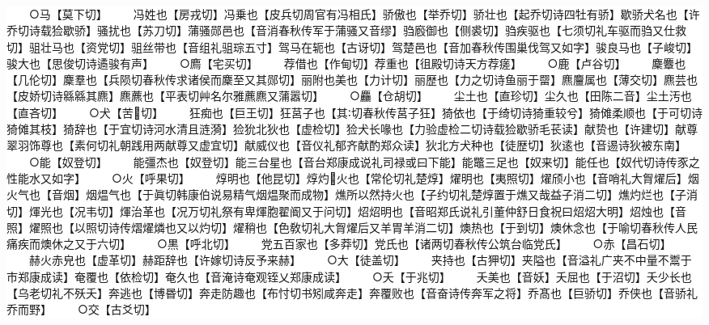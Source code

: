 　　○马【莫下切】
　　冯姓也【房戎切】冯乗也【皮兵切周官有冯相氏】骄傲也【举乔切】骄壮也【起乔切诗四牡有骄】歇骄犬名也【许乔切诗载猃歇骄】骚扰也【苏刀切】蒲骚郧邑也【音消春秋传军于蒲骚又音缪】驺廏御也【侧裘切】驺疾驱也【七须切礼车驱而驺又仕救切】驵壮马也【资党切】驵丝带也【音组礼驵琮五寸】驾马在轭也【古讶切】驾楚邑也【音加春秋传围巢伐驾又如字】骏良马也【子峻切】骏大也【思俊切诗遹骏有声】
　　○廌【宅买切】
　　荐借也【作甸切】荐重也【徂殿切诗天方荐瘥】
　　○鹿【卢谷切】
　　麇麞也【几伦切】麇羣也【兵陨切春秋传求诸侯而麇至又其郧切】丽附也美也【力计切】丽歴也【力之切诗鱼丽于罶】麃麠属也【薄交切】麃芸也【皮娇切诗緜緜其麃】麃藨也【平表切艸名尔雅藨麃又蒲嚣切】
　　○麤【仓胡切】
　　尘土也【直珍切】尘久也【田陈二音】尘土汚也【直吝切】
　　○犬【苦切】
　　狂痴也【巨王切】狂莒子也【其切春秋传莒子狂】猗依也【于绮切诗猗重较兮】猗傩柔顺也【于可切诗猗傩其枝】猗辞也【于宜切诗河水清且涟漪】猃狁北狄也【虚检切】猃犬长喙也【力验虚检二切诗载猃歇骄毛苌读】献贽也【许建切】献尊翠羽饰尊也【素何切礼朝践用两献尊又虚宜切】献威仪也【音仪礼郁齐献酌郑众读】狄北方犬种也【徒歴切】狄逺也【音逷诗狄被东南】
　　○能【奴登切】
　　能彊杰也【奴登切】能三台星也【音台郑康成说礼司禄或曰下能】能鼈三足也【奴来切】能任也【奴代切诗传豕之性能水又如字】
　　○火【呼果切】
　　焞明也【他昆切】焞灼火也【常伦切礼楚焞】燿明也【夷照切】燿颀小也【音哨礼大胷燿后】烟火气也【音烟】烟煴气也【于眞切韩康伯说易精气烟煴聚而成物】燋所以然持火也【子约切礼楚焞置于燋又哉益子消二切】燋灼烂也【子消切】煇光也【况韦切】煇治革也【况万切礼祭有卑煇胞翟阍又于问切】炤炤明也【音昭郑氏说礼引董仲舒日食祝曰炤炤大明】炤烛也【音照】燿照也【以照切诗传熠燿燐也又以灼切】燿稍也【色敎切礼大胷燿后又羊胃羊消二切】燠热也【于到切】燠休念也【于喻切春秋传人民痛疾而燠休之又于六切】
　　○黒【呼北切】
　　党五百家也【多莽切】党氏也【诸两切春秋传公筑台临党氏】
　　○赤【昌石切】
　　赫火赤皃也【虚革切】赫距辞也【许嫁切诗反予来赫】
　　○大【徒盖切】
　　夹持也【古狎切】夹隘也【音溢礼广夹不中量不鬻于市郑康成读】奄覆也【依检切】奄久也【音淹诗奄观铚乂郑康成读】
　　○夭【于兆切】
　　夭美也【音妖】夭屈也【于沼切】夭少长也【乌老切礼不殀夭】奔逃也【博昬切】奔走防趣也【布忖切书矧咸奔走】奔覆败也【音奋诗传奔军之将】乔髙也【巨骄切】乔侠也【音骄礼乔而野】
　　○交【古爻切】
